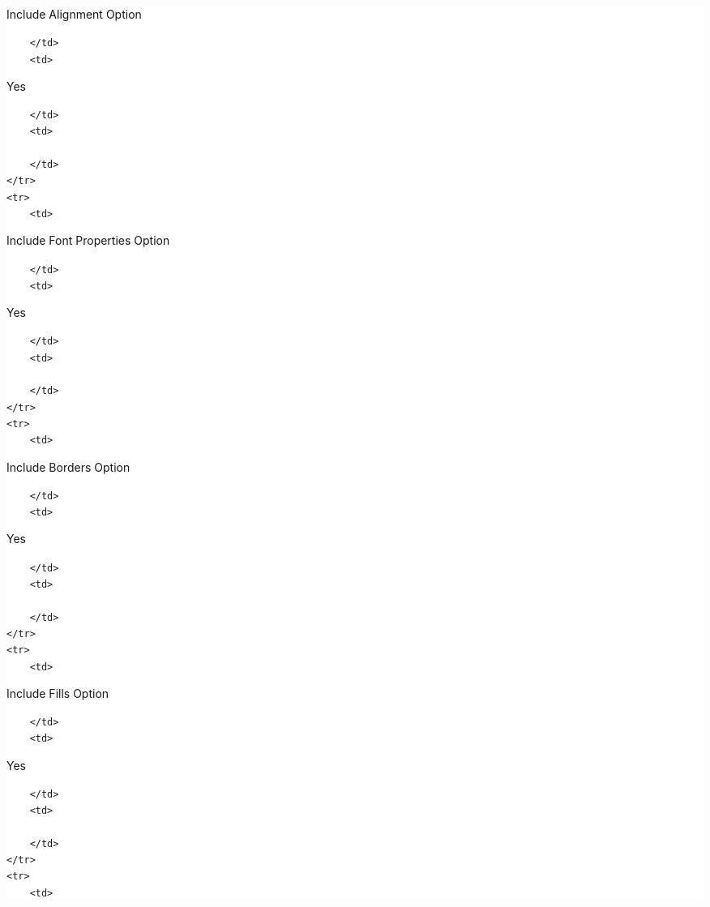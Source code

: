 Include Alignment Option

		</td>
		<td>

Yes

		</td>
		<td>

		</td>
	</tr>
	<tr>
		<td>

Include Font Properties Option

		</td>
		<td>

Yes

		</td>
		<td>

		</td>
	</tr>
	<tr>
		<td>

Include Borders Option

		</td>
		<td>

Yes

		</td>
		<td>

		</td>
	</tr>
	<tr>
		<td>

Include Fills Option

		</td>
		<td>

Yes

		</td>
		<td>

		</td>
	</tr>
	<tr>
		<td>
